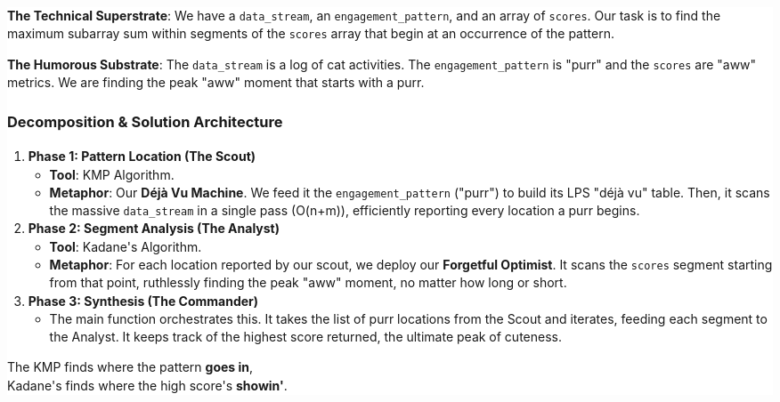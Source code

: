 <p><strong>The Technical Superstrate</strong>: We have a <code>data_stream</code>, an <code>engagement_pattern</code>, and an array of <code>scores</code>. Our task is to find the maximum subarray sum within segments of the <code>scores</code> array that begin at an occurrence of the pattern.</p>
<p><strong>The Humorous Substrate</strong>: The <code>data_stream</code> is a log of cat activities. The <code>engagement_pattern</code> is "purr" and the <code>scores</code> are "aww" metrics. We are finding the peak "aww" moment that starts with a purr.</p>

<h3>Decomposition & Solution Architecture</h3>
<ol>
    <li>
        <strong>Phase 1: Pattern Location (The Scout)</strong>
        <ul>
            <li><strong>Tool</strong>: KMP Algorithm.</li>
            <li><strong>Metaphor</strong>: Our <strong>Déjà Vu Machine</strong>. We feed it the <code>engagement_pattern</code> ("purr") to build its LPS "déjà vu" table. Then, it scans the massive <code>data_stream</code> in a single pass (O(n+m)), efficiently reporting every location a purr begins.</li>
        </ul>
    </li>
    <li>
        <strong>Phase 2: Segment Analysis (The Analyst)</strong>
        <ul>
            <li><strong>Tool</strong>: Kadane's Algorithm.</li>
            <li><strong>Metaphor</strong>: For each location reported by our scout, we deploy our <strong>Forgetful Optimist</strong>. It scans the <code>scores</code> segment starting from that point, ruthlessly finding the peak "aww" moment, no matter how long or short.</li>
        </ul>
    </li>
    <li>
        <strong>Phase 3: Synthesis (The Commander)</strong>
        <ul>
            <li>The main function orchestrates this. It takes the list of purr locations from the Scout and iterates, feeding each segment to the Analyst. It keeps track of the highest score returned, the ultimate peak of cuteness.</li>
        </ul>
    </li>
</ol>

<div class="rhyme">
    The KMP finds where the pattern <strong>goes in</strong>,
    <br>Kadane's finds where the high score's <strong>showin'</strong>.
</div>
</div>
</body>